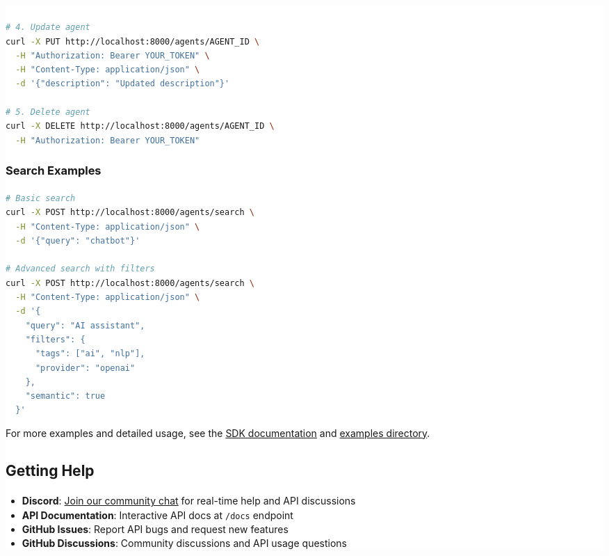 ```bash

# 4. Update agent
curl -X PUT http://localhost:8000/agents/AGENT_ID \
  -H "Authorization: Bearer YOUR_TOKEN" \
  -H "Content-Type: application/json" \
  -d '{"description": "Updated description"}'

# 5. Delete agent
curl -X DELETE http://localhost:8000/agents/AGENT_ID \
  -H "Authorization: Bearer YOUR_TOKEN"
```

### Search Examples

```bash
# Basic search
curl -X POST http://localhost:8000/agents/search \
  -H "Content-Type: application/json" \
  -d '{"query": "chatbot"}'

# Advanced search with filters
curl -X POST http://localhost:8000/agents/search \
  -H "Content-Type: application/json" \
  -d '{
    "query": "AI assistant",
    "filters": {
      "tags": ["ai", "nlp"],
      "provider": "openai"
    },
    "semantic": true
  }'
```

For more examples and detailed usage, see the [SDK documentation](SDK_REFERENCE.md) and [examples directory](../examples/).

## Getting Help

- **Discord**: [Join our community chat](https://discord.gg/rpe5nMSumw) for real-time help and API discussions
- **API Documentation**: Interactive API docs at `/docs` endpoint
- **GitHub Issues**: Report API bugs and request new features
- **GitHub Discussions**: Community discussions and API usage questions
